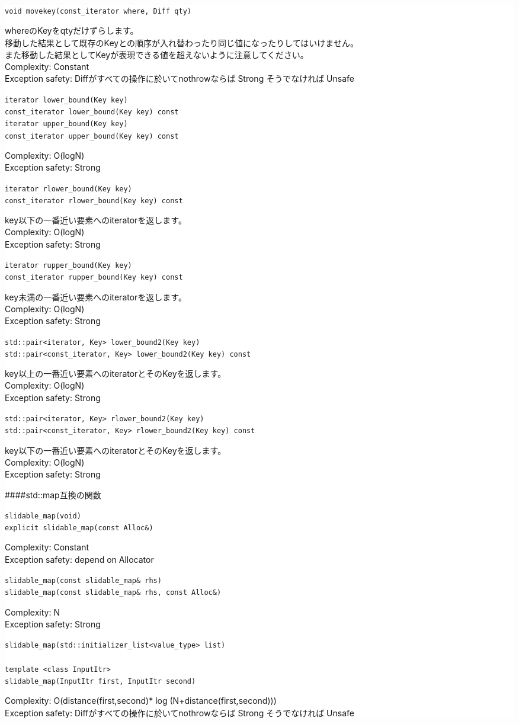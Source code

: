    void movekey(const_iterator where, Diff qty)  
whereのKeyをqtyだけずらします。  
移動した結果として既存のKeyとの順序が入れ替わったり同じ値になったりしてはいけません。  
また移動した結果としてKeyが表現できる値を超えないように注意してください。  
Complexity: Constant  
Exception safety: Diffがすべての操作に於いてnothrowならば Strong そうでなければ Unsafe  

    iterator lower_bound(Key key)  
    const_iterator lower_bound(Key key) const  
    iterator upper_bound(Key key)  
    const_iterator upper_bound(Key key) const  
Complexity: O(logN)  
Exception safety: Strong  

    iterator rlower_bound(Key key)  
    const_iterator rlower_bound(Key key) const  
key以下の一番近い要素へのiteratorを返します。  
Complexity: O(logN)  
Exception safety: Strong  

    iterator rupper_bound(Key key)  
    const_iterator rupper_bound(Key key) const  
key未満の一番近い要素へのiteratorを返します。  
Complexity: O(logN)  
Exception safety: Strong  

    std::pair<iterator, Key> lower_bound2(Key key)  
    std::pair<const_iterator, Key> lower_bound2(Key key) const  
key以上の一番近い要素へのiteratorとそのKeyを返します。  
Complexity: O(logN)  
Exception safety: Strong  

    std::pair<iterator, Key> rlower_bound2(Key key)  
    std::pair<const_iterator, Key> rlower_bound2(Key key) const  
key以下の一番近い要素へのiteratorとそのKeyを返します。  
Complexity: O(logN)  
Exception safety: Strong  

####std::map互換の関数
  
    slidable_map(void)  
    explicit slidable_map(const Alloc&)
Complexity: Constant  
Exception safety: depend on Allocator  

    slidable_map(const slidable_map& rhs)  
    slidable_map(const slidable_map& rhs, const Alloc&)
Complexity: N  
Exception safety: Strong  
      
    slidable_map(std::initializer_list<value_type> list)  
    
    template <class InputItr>
    slidable_map(InputItr first, InputItr second)
Complexity: O(distance(first,second)* log (N+distance(first,second)))  
Exception safety: Diffがすべての操作に於いてnothrowならば Strong そうでなければ Unsafe  
      